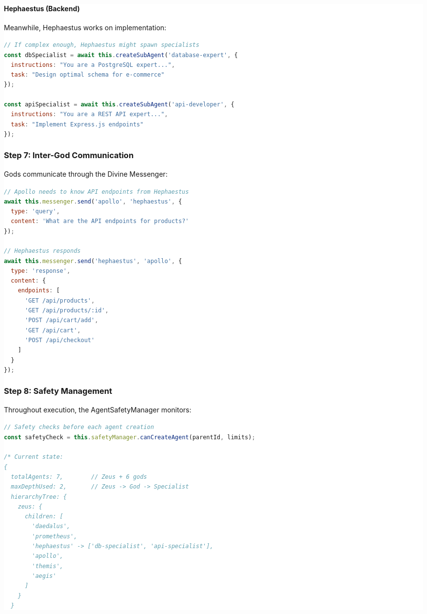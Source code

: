 #### Hephaestus (Backend)
Meanwhile, Hephaestus works on implementation:
```javascript
// If complex enough, Hephaestus might spawn specialists
const dbSpecialist = await this.createSubAgent('database-expert', {
  instructions: "You are a PostgreSQL expert...",
  task: "Design optimal schema for e-commerce"
});

const apiSpecialist = await this.createSubAgent('api-developer', {
  instructions: "You are a REST API expert...",
  task: "Implement Express.js endpoints"
});
```

### Step 7: Inter-God Communication

Gods communicate through the Divine Messenger:

```javascript
// Apollo needs to know API endpoints from Hephaestus
await this.messenger.send('apollo', 'hephaestus', {
  type: 'query',
  content: 'What are the API endpoints for products?'
});

// Hephaestus responds
await this.messenger.send('hephaestus', 'apollo', {
  type: 'response',
  content: {
    endpoints: [
      'GET /api/products',
      'GET /api/products/:id',
      'POST /api/cart/add',
      'GET /api/cart',
      'POST /api/checkout'
    ]
  }
});
```

### Step 8: Safety Management

Throughout execution, the AgentSafetyManager monitors:

```javascript
// Safety checks before each agent creation
const safetyCheck = this.safetyManager.canCreateAgent(parentId, limits);

/* Current state:
{
  totalAgents: 7,        // Zeus + 6 gods
  maxDepthUsed: 2,       // Zeus -> God -> Specialist
  hierarchyTree: {
    zeus: {
      children: [
        'daedalus',
        'prometheus',
        'hephaestus' -> ['db-specialist', 'api-specialist'],
        'apollo',
        'themis',
        'aegis'
      ]
    }
  }
```
